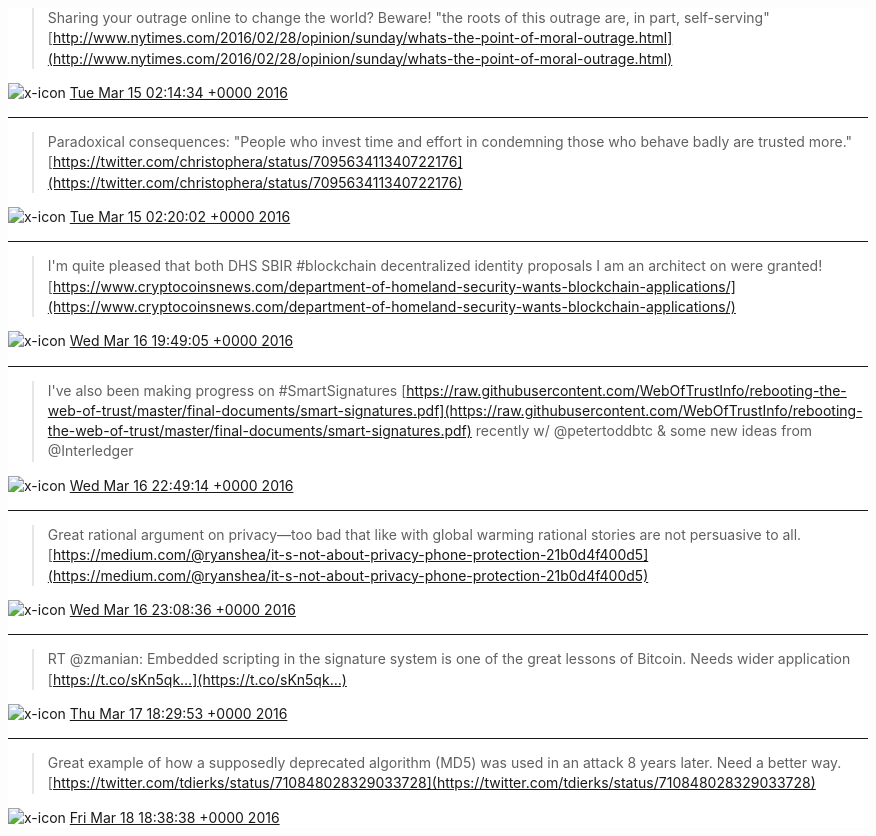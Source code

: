 > Sharing your outrage online to change the world? Beware! "the roots of this outrage are, in part, self-serving"  [http://www.nytimes.com/2016/02/28/opinion/sunday/whats-the-point-of-moral-outrage.html](http://www.nytimes.com/2016/02/28/opinion/sunday/whats-the-point-of-moral-outrage.html)

<img src="{{ site.url }}{{ site.baseurl }}/assets/images/media/tweet.ico" alt="x-icon" width="30" /> [Tue Mar 15 02:14:34 +0000 2016](https://twitter.com/ChristopherA/status/709563411340722176)

----



> Paradoxical consequences: "People who invest time and effort in condemning those who behave badly are trusted more." [https://twitter.com/christophera/status/709563411340722176](https://twitter.com/christophera/status/709563411340722176)

<img src="{{ site.url }}{{ site.baseurl }}/assets/images/media/tweet.ico" alt="x-icon" width="30" /> [Tue Mar 15 02:20:02 +0000 2016](https://twitter.com/ChristopherA/status/709564783679262720)

----

> I'm quite pleased that both DHS SBIR #blockchain decentralized identity proposals I am an architect on were granted! [https://www.cryptocoinsnews.com/department-of-homeland-security-wants-blockchain-applications/](https://www.cryptocoinsnews.com/department-of-homeland-security-wants-blockchain-applications/)

<img src="{{ site.url }}{{ site.baseurl }}/assets/images/media/tweet.ico" alt="x-icon" width="30" /> [Wed Mar 16 19:49:05 +0000 2016](https://twitter.com/ChristopherA/status/710191174737223680)

----

> I've also been making progress on #SmartSignatures [https://raw.githubusercontent.com/WebOfTrustInfo/rebooting-the-web-of-trust/master/final-documents/smart-signatures.pdf](https://raw.githubusercontent.com/WebOfTrustInfo/rebooting-the-web-of-trust/master/final-documents/smart-signatures.pdf) recently w/ @petertoddbtc &amp; some new ideas from @Interledger

<img src="{{ site.url }}{{ site.baseurl }}/assets/images/media/tweet.ico" alt="x-icon" width="30" /> [Wed Mar 16 22:49:14 +0000 2016](https://twitter.com/ChristopherA/status/710236509358530560)

----

> Great rational argument on privacy—too bad that like with global warming rational stories are not persuasive to all. [https://medium.com/@ryanshea/it-s-not-about-privacy-phone-protection-21b0d4f400d5](https://medium.com/@ryanshea/it-s-not-about-privacy-phone-protection-21b0d4f400d5)

<img src="{{ site.url }}{{ site.baseurl }}/assets/images/media/tweet.ico" alt="x-icon" width="30" /> [Wed Mar 16 23:08:36 +0000 2016](https://twitter.com/ChristopherA/status/710241383907336192)

----

> RT @zmanian: Embedded scripting in the signature system is one of the great lessons of Bitcoin. Needs wider application [https://t.co/sKn5qk…](https://t.co/sKn5qk…)

<img src="{{ site.url }}{{ site.baseurl }}/assets/images/media/tweet.ico" alt="x-icon" width="30" /> [Thu Mar 17 18:29:53 +0000 2016](https://twitter.com/ChristopherA/status/710533631819718656)

----

> Great example of how a supposedly deprecated algorithm (MD5) was used in an attack 8 years later. Need a better way. [https://twitter.com/tdierks/status/710848028329033728](https://twitter.com/tdierks/status/710848028329033728)

<img src="{{ site.url }}{{ site.baseurl }}/assets/images/media/tweet.ico" alt="x-icon" width="30" /> [Fri Mar 18 18:38:38 +0000 2016](https://twitter.com/ChristopherA/status/710898219866152960)
